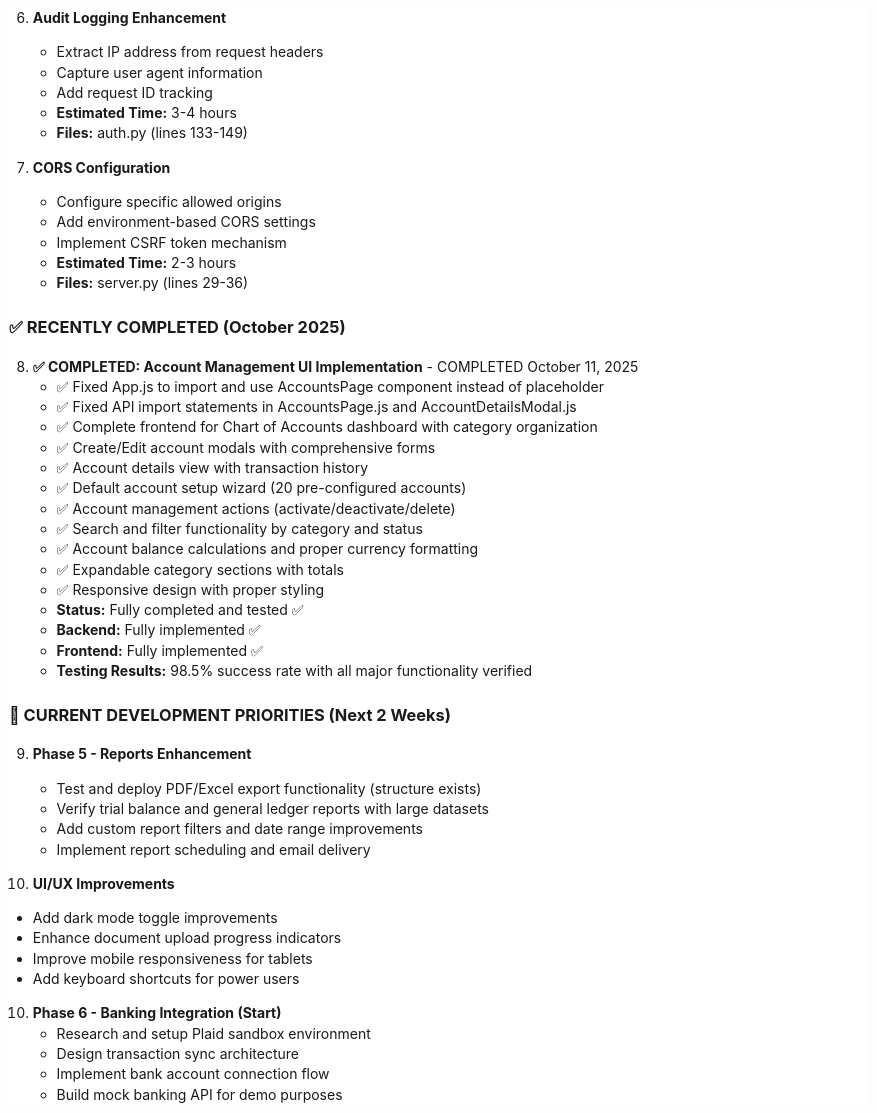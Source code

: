 6. **Audit Logging Enhancement**
   - Extract IP address from request headers
   - Capture user agent information
   - Add request ID tracking
   - **Estimated Time:** 3-4 hours
   - **Files:** auth.py (lines 133-149)

7. **CORS Configuration**
   - Configure specific allowed origins
   - Add environment-based CORS settings
   - Implement CSRF token mechanism
   - **Estimated Time:** 2-3 hours
   - **Files:** server.py (lines 29-36)

### ✅ RECENTLY COMPLETED (October 2025)

8. **✅ COMPLETED: Account Management UI Implementation** - COMPLETED October 11, 2025
   - ✅ Fixed App.js to import and use AccountsPage component instead of placeholder
   - ✅ Fixed API import statements in AccountsPage.js and AccountDetailsModal.js
   - ✅ Complete frontend for Chart of Accounts dashboard with category organization
   - ✅ Create/Edit account modals with comprehensive forms
   - ✅ Account details view with transaction history
   - ✅ Default account setup wizard (20 pre-configured accounts)
   - ✅ Account management actions (activate/deactivate/delete)
   - ✅ Search and filter functionality by category and status
   - ✅ Account balance calculations and proper currency formatting
   - ✅ Expandable category sections with totals
   - ✅ Responsive design with proper styling
   - **Status:** Fully completed and tested ✅
   - **Backend:** Fully implemented ✅ 
   - **Frontend:** Fully implemented ✅
   - **Testing Results:** 98.5% success rate with all major functionality verified

### 🎯 CURRENT DEVELOPMENT PRIORITIES (Next 2 Weeks)

9. **Phase 5 - Reports Enhancement**
   - Test and deploy PDF/Excel export functionality (structure exists)
   - Verify trial balance and general ledger reports with large datasets
   - Add custom report filters and date range improvements
   - Implement report scheduling and email delivery

10. **UI/UX Improvements**
   - Add dark mode toggle improvements
   - Enhance document upload progress indicators
   - Improve mobile responsiveness for tablets
   - Add keyboard shortcuts for power users

10. **Phase 6 - Banking Integration (Start)**
    - Research and setup Plaid sandbox environment
    - Design transaction sync architecture
    - Implement bank account connection flow
    - Build mock banking API for demo purposes
